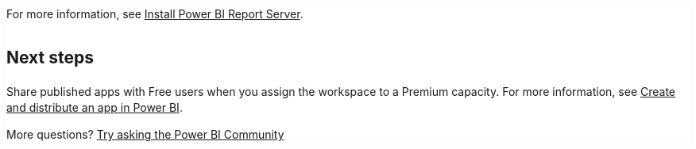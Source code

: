 For more information, see [Install Power BI Report Server](report-server/install-report-server.md).

## Next steps
Share published apps with Free users when you assign the workspace to a Premium capacity. For more information, see [Create and distribute an app in Power BI](service-create-distribute-apps.md).

More questions? [Try asking the Power BI Community](http://community.powerbi.com/)
